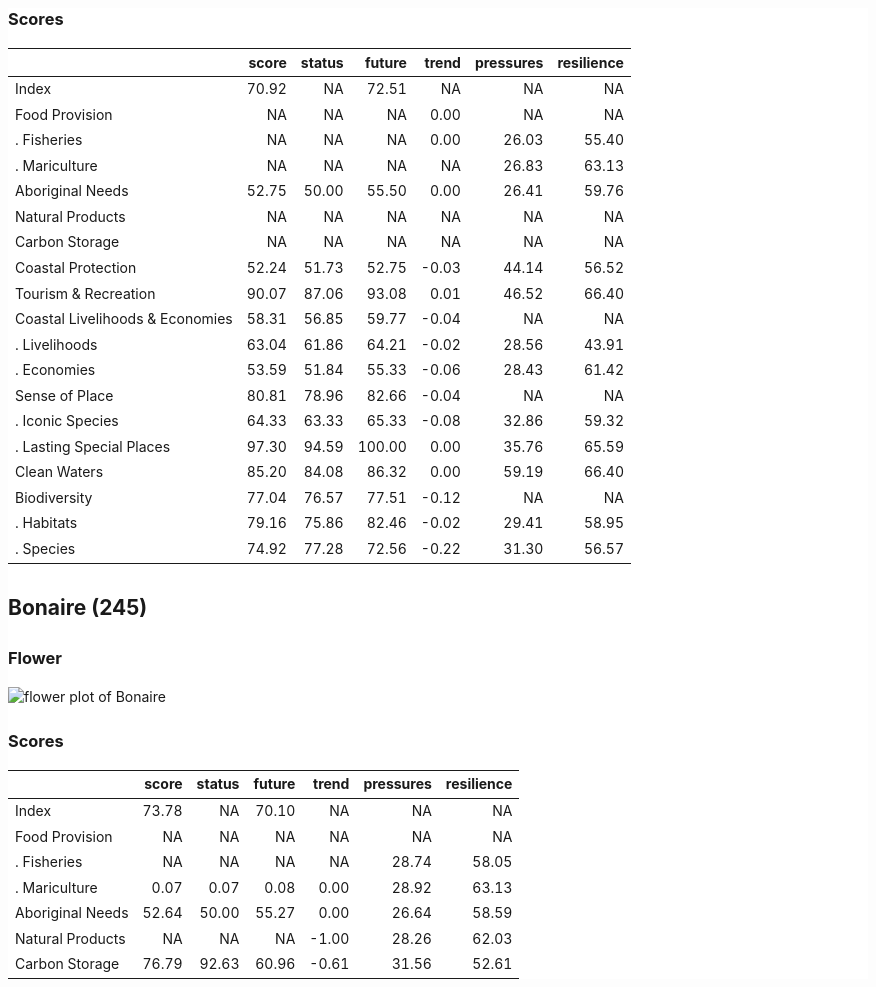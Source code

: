 
### Scores



|                                | score| status| future| trend| pressures| resilience|
|:-------------------------------|-----:|------:|------:|-----:|---------:|----------:|
|Index                           | 70.92|     NA|  72.51|    NA|        NA|         NA|
|Food Provision                  |    NA|     NA|     NA|  0.00|        NA|         NA|
|. Fisheries                     |    NA|     NA|     NA|  0.00|     26.03|      55.40|
|. Mariculture                   |    NA|     NA|     NA|    NA|     26.83|      63.13|
|Aboriginal Needs                | 52.75|  50.00|  55.50|  0.00|     26.41|      59.76|
|Natural Products                |    NA|     NA|     NA|    NA|        NA|         NA|
|Carbon Storage                  |    NA|     NA|     NA|    NA|        NA|         NA|
|Coastal Protection              | 52.24|  51.73|  52.75| -0.03|     44.14|      56.52|
|Tourism & Recreation            | 90.07|  87.06|  93.08|  0.01|     46.52|      66.40|
|Coastal Livelihoods & Economies | 58.31|  56.85|  59.77| -0.04|        NA|         NA|
|. Livelihoods                   | 63.04|  61.86|  64.21| -0.02|     28.56|      43.91|
|. Economies                     | 53.59|  51.84|  55.33| -0.06|     28.43|      61.42|
|Sense of Place                  | 80.81|  78.96|  82.66| -0.04|        NA|         NA|
|. Iconic Species                | 64.33|  63.33|  65.33| -0.08|     32.86|      59.32|
|. Lasting Special Places        | 97.30|  94.59| 100.00|  0.00|     35.76|      65.59|
|Clean Waters                    | 85.20|  84.08|  86.32|  0.00|     59.19|      66.40|
|Biodiversity                    | 77.04|  76.57|  77.51| -0.12|        NA|         NA|
|. Habitats                      | 79.16|  75.86|  82.46| -0.02|     29.41|      58.95|
|. Species                       | 74.92|  77.28|  72.56| -0.22|     31.30|      56.57|

## Bonaire (245)


### Flower

![flower plot of Bonaire](figures/flower_Bonaire.png)


### Scores



|                                |  score| status| future| trend| pressures| resilience|
|:-------------------------------|------:|------:|------:|-----:|---------:|----------:|
|Index                           |  73.78|     NA|  70.10|    NA|        NA|         NA|
|Food Provision                  |     NA|     NA|     NA|    NA|        NA|         NA|
|. Fisheries                     |     NA|     NA|     NA|    NA|     28.74|      58.05|
|. Mariculture                   |   0.07|   0.07|   0.08|  0.00|     28.92|      63.13|
|Aboriginal Needs                |  52.64|  50.00|  55.27|  0.00|     26.64|      58.59|
|Natural Products                |     NA|     NA|     NA| -1.00|     28.26|      62.03|
|Carbon Storage                  |  76.79|  92.63|  60.96| -0.61|     31.56|      52.61|